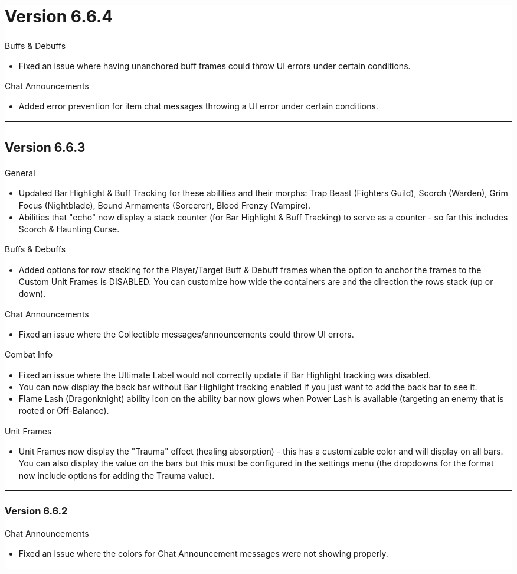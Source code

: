 # Version 6.6.4

Buffs & Debuffs

- Fixed an issue where having unanchored buff frames could throw UI errors under certain conditions.

Chat Announcements

- Added error prevention for item chat messages throwing a UI error under certain conditions.

---

## Version 6.6.3

General

- Updated Bar Highlight & Buff Tracking for these abilities and their morphs: Trap Beast (Fighters Guild), Scorch (Warden), Grim Focus (Nightblade), Bound Armaments (Sorcerer), Blood Frenzy (Vampire).
- Abilities that "echo" now display a stack counter (for Bar Highlight & Buff Tracking) to serve as a counter - so far this includes Scorch & Haunting Curse.

Buffs & Debuffs

- Added options for row stacking for the Player/Target Buff & Debuff frames when the option to anchor the frames to the Custom Unit Frames is DISABLED. You can customize how wide the containers are and the direction the rows stack (up or down).

Chat Announcements

- Fixed an issue where the Collectible messages/announcements could throw UI errors.

Combat Info

- Fixed an issue where the Ultimate Label would not correctly update if Bar Highlight tracking was disabled.
- You can now display the back bar without Bar Highlight tracking enabled if you just want to add the back bar to see it.
- Flame Lash (Dragonknight) ability icon on the ability bar now glows when Power Lash is available (targeting an enemy that is rooted or Off-Balance).

Unit Frames

- Unit Frames now display the "Trauma" effect (healing absorption) - this has a customizable color and will display on all bars. You can also display the value on the bars but this must be configured in the settings menu (the dropdowns for the format now include options for adding the Trauma value).

---

### Version 6.6.2

Chat Announcements

- Fixed an issue where the colors for Chat Announcement messages were not showing properly.

---
